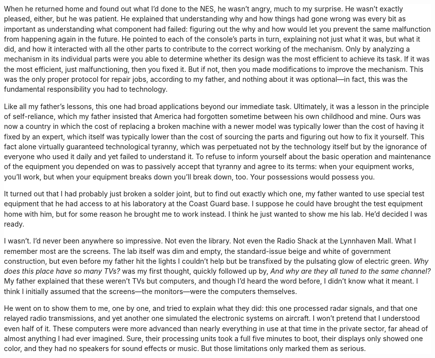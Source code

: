 When he returned home and found out what I’d done to the NES, he wasn’t angry,
much to my surprise. He wasn’t exactly pleased, either, but he was patient. He
explained that understanding why and how things had gone wrong was every bit
as important as understanding what component had failed: figuring out the why
and how would let you prevent the same malfunction from happening again in the
future. He pointed to each of the console’s parts in turn, explaining not just
what it was, but what it did, and how it interacted with all the other parts
to contribute to the correct working of the mechanism. Only by analyzing a
mechanism in its individual parts were you able to determine whether its
design was the most efficient to achieve its task. If it was the most
efficient, just malfunctioning, then you fixed it. But if not, then you made
modifications to improve the mechanism. This was the only proper protocol for
repair jobs, according to my father, and nothing about it was optional—in
fact, this was the fundamental responsibility you had to technology.

Like all my father’s lessons, this one had broad applications beyond our
immediate task. Ultimately, it was a lesson in the principle of self-reliance,
which my father insisted that America had forgotten sometime between his own
childhood and mine. Ours was now a country in which the cost of replacing a
broken machine with a newer model was typically lower than the cost of having
it fixed by an expert, which itself was typically lower than the cost of
sourcing the parts and figuring out how to fix it yourself. This fact alone
virtually guaranteed technological tyranny, which was perpetuated not by the
technology itself but by the ignorance of everyone who used it daily and yet
failed to understand it. To refuse to inform yourself about the basic
operation and maintenance of the equipment you depended on was to passively
accept that tyranny and agree to its terms: when your equipment works, you’ll
work, but when your equipment breaks down you’ll break down, too. Your
possessions would possess you.

It turned out that I had probably just broken a solder joint, but to find out
exactly which one, my father wanted to use special test equipment that he had
access to at his laboratory at the Coast Guard base. I suppose he could have
brought the test equipment home with him, but for some reason he brought me to
work instead. I think he just wanted to show me his lab. He’d decided I was
ready.

I wasn’t. I’d never been anywhere so impressive. Not even the library. Not
even the Radio Shack at the Lynnhaven Mall. What I remember most are the
screens. The lab itself was dim and empty, the standard-issue beige and white
of government construction, but even before my father hit the lights I
couldn’t help but be transfixed by the pulsating glow of electric green. _Why
does this place have so many TVs?_ was my first thought, quickly followed up
by, _And why are they all tuned to the same channel?_ My father explained that
these weren’t TVs but computers, and though I’d heard the word before, I
didn’t know what it meant. I think I initially assumed that the screens—the
monitors—were the computers themselves.

He went on to show them to me, one by one, and tried to explain what they did:
this one processed radar signals, and that one relayed radio transmissions,
and yet another one simulated the electronic systems on aircraft. I won’t
pretend that I understood even half of it. These computers were more advanced
than nearly everything in use at that time in the private sector, far ahead of
almost anything I had ever imagined. Sure, their processing units took a full
five minutes to boot, their displays only showed one color, and they had no
speakers for sound effects or music. But those limitations only marked them as
serious.
